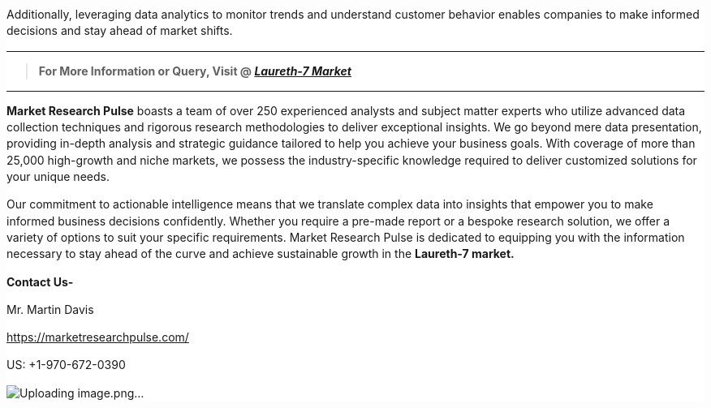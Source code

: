 Additionally, leveraging data analytics to monitor trends and understand customer behavior enables companies to make informed decisions and stay ahead of market shifts.</p><hr /><blockquote><p><strong>For More Information or Query, Visit @&nbsp;<em><a href="https://marketresearchpulse.com/report/147533/laureth-7-market?utm_source=Linkedin&utm_medium=029">Laureth-7 Market</a></em></strong></p></blockquote><hr /><p><strong>Market Research Pulse</strong> boasts a team of over 250 experienced analysts and subject matter experts who utilize advanced data collection techniques and rigorous research methodologies to deliver exceptional insights. We go beyond mere data presentation, providing in-depth analysis and strategic guidance tailored to help you achieve your business goals. With coverage of more than 25,000 high-growth and niche markets, we possess the industry-specific knowledge required to deliver customized solutions for your unique needs.</p><p>Our commitment to actionable intelligence means that we translate complex data into insights that empower you to make informed business decisions confidently. Whether you require a pre-made report or a bespoke research solution, we offer a variety of options to suit your specific requirements. Market Research Pulse is dedicated to equipping you with the information necessary to stay ahead of the curve and achieve sustainable growth in the <strong>Laureth-7 market.</strong></p><p><strong>Contact Us-</strong></p><p>Mr. Martin Davis</p><p>https://marketresearchpulse.com/</p><p>US: +1-970-672-0390</p>
![Uploading image.png…]()
